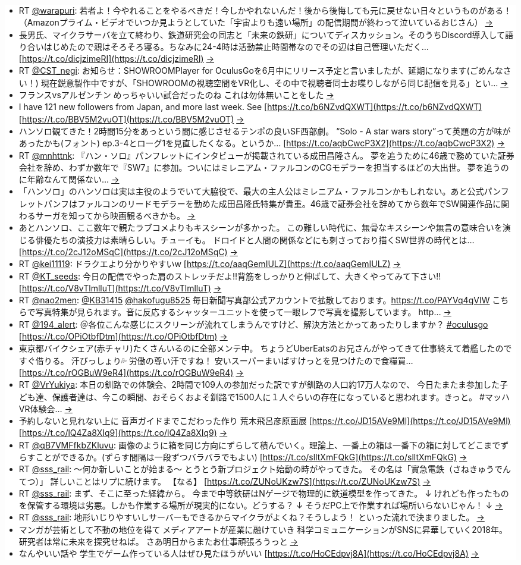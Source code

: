 *   RT [@warapuri](https://twitter.com/warapuri): 若者よ！今やれることをやるべきだ！今しかやれないんだ！後から後悔しても元に戻せない日々というものがある！（Amazonプライム・ビデオでいつか見ようとしていた「宇宙よりも遠い場所」の配信期間が終わって泣いているおじさん） [->](https://twitter.com/o_ob/statuses/1013089515534147584)
*   長男氏、マイクラサーバを立て終わり、鉄道研究会の同志と「未来の鉄研」についてディスカッション。そのうちDiscord導入して語り合いはじめたので親はそろそろ寝る。ちなみに24-4時は活動禁止時間帯なのでその辺は自己管理いただく… [https://t.co/dicjzimeRI](https://t.co/dicjzimeRI) [->](https://twitter.com/o_ob/statuses/1013092848076374016)
*   RT [@CST_negi](https://twitter.com/CST_negi): お知らせ：SHOWROOMPlayer for OculusGoを6月中にリリース予定と言いましたが、延期になります(ごめんなさい！) 現在鋭意製作中ですが、「SHOWROOMの視聴空間をVR化し、その中で視聴者同士お喋りしながら同じ配信を見る」とい… [->](https://twitter.com/o_ob/statuses/1013094292590432256)
*   フランスvsアルゼンチン めっちゃいい試合だったのね これは勿体無いことをした [->](https://twitter.com/o_ob/statuses/1013098625583337472)
*   I have 121 new followers from Japan, and more last week. See [https://t.co/b6NZvdQXWT](https://t.co/b6NZvdQXWT) [https://t.co/BBV5M2vuOT](https://t.co/BBV5M2vuOT) [->](https://twitter.com/o_ob/statuses/1013105627109974018)
*   ハンソロ観てきた！2時間15分をあっという間に感じさせるテンポの良いSF西部劇。 “Solo - A star wars story”って英題の方が味があったかも(フォント) ep.3-4とローグ1を見直したくなる。というか… [https://t.co/aqbCwcP3X2](https://t.co/aqbCwcP3X2) [->](https://twitter.com/o_ob/statuses/1013388335828512768)
*   RT [@mnhttnk](https://twitter.com/mnhttnk): 『ハン・ソロ』パンフレットにインタビューが掲載されている成田昌隆さん。 夢を追うために46歳で務めていた証券会社を辞め、わずか数年で『SW7』に参加。ついにはミレニアム・ファルコンのCGモデラーを担当するほどの大出世。 夢を追うのに年齢なんて関係ない… [->](https://twitter.com/o_ob/statuses/1013392211927416832)
*   「ハンソロ」のハンソロは実は主役のようでいて大脇役で、最大の主人公はミレニアム・ファルコンかもしれない。あと公式パンフレットパンフはファルコンのリードモデラーを勤めた成田昌隆氏特集が貴重。46歳で証券会社を辞めてから数年でSW関連作品に関わるサーガを知ってから映画観るべきかも。 [->](https://twitter.com/o_ob/statuses/1013393154060402689)
*   あとハンソロ、ここ数年で観たラブコメよりもキスシーンが多かった。 この難しい時代に、無骨なキスシーンや無言の意味合いを演じる俳優たちの演技力は素晴らしい。チューイも。 ドロイドと人間の関係などにも刺さっており描くSW世界の時代とは… [https://t.co/2cJ12oMSqC](https://t.co/2cJ12oMSqC) [->](https://twitter.com/o_ob/statuses/1013394804850323458)
*   RT [@kei11119](https://twitter.com/kei11119): ドラクエより分かりやすいw [https://t.co/aaqGemIULZ](https://t.co/aaqGemIULZ) [->](https://twitter.com/o_ob/statuses/1013395947156430848)
*   RT [@KT_seeds](https://twitter.com/KT_seeds): 今日の配信でやった肩のストレッチだよ‼️背筋をしっかりと伸ばして、大きくやってみて下さい‼️ [https://t.co/V8vTlmlluT](https://t.co/V8vTlmlluT) [->](https://twitter.com/o_ob/statuses/1013397287421149184)
*   RT [@nao2men](https://twitter.com/nao2men): [@KB31415](https://twitter.com/KB31415) [@hakofugu8525](https://twitter.com/hakofugu8525) 毎日新聞写真部公式アカウントで拡散しております。https://t.co/PAYVq4qVIW こちらで写真特集が見られます。音に反応するシャッターユニットを使って一眼レフで写真を撮影しています。 http… [->](https://twitter.com/o_ob/statuses/1013399477506281472)
*   RT [@194_alert](https://twitter.com/194_alert): ＠各位こんな感じにスクリーンが流れてしまうんですけど、解決方法とかってあったりしますか？ [#oculusgo](https://twitter.com/search?q=%23oculusgo&src=hash) [https://t.co/OPiOtbfDtm](https://t.co/OPiOtbfDtm) [->](https://twitter.com/o_ob/statuses/1013403282801217542)
*   東京都バイクシェア(赤チャリ)たくさんいるのに全部メンテ中。 ちょうどUberEatsのお兄さんがやってきて仕事終えて着艦したのですぐ借りる。 汗びっしょり💦 労働の尊い汗ですね！ 安いスーパーまいばすけっとを見つけたので食糧買… [https://t.co/rOGBuW9eR4](https://t.co/rOGBuW9eR4) [->](https://twitter.com/o_ob/statuses/1013413206826483712)
*   RT [@VrYukiya](https://twitter.com/VrYukiya): 本日の釧路での体験会、2時間で109人の参加だった訳ですが釧路の人口約17万人なので、 今日たまたま参加した子ども達、保護者達は、今この瞬間、おそらくおよそ釧路で1500人に１人ぐらいの存在になっていると思われます。きっと。 #マッハVR体験会… [->](https://twitter.com/o_ob/statuses/1013420568538828801)
*   予約しないと見れない上に 音声ガイドまでこだわった作り 荒木飛呂彦原画展 [https://t.co/JD15AVe9Ml](https://t.co/JD15AVe9Ml) [https://t.co/lQ4Za8XIq9](https://t.co/lQ4Za8XIq9) [->](https://twitter.com/o_ob/statuses/1013420918553509890)
*   RT [@qB7VMFfkbZKluvu](https://twitter.com/qB7VMFfkbZKluvu): 画像のように箱を同じ方向にずらして積んでいく。理論上、一番上の箱は一番下の箱に対してどこまでずらすことができるか。(ずらす間隔は一段ずつバラバラでもよい) [https://t.co/slltXmFQkG](https://t.co/slltXmFQkG) [->](https://twitter.com/o_ob/statuses/1013421162313863168)
*   RT [@sss_rail](https://twitter.com/sss_rail): ～何か新しいことが始まる～ とうとう新プロジェクト始動の時がやってきた。 その名は「實急電鉄（さねきゅうでんてつ）」 詳しいことはリプに続けます。 【なる】 [https://t.co/ZUNoUKzw7S](https://t.co/ZUNoUKzw7S) [->](https://twitter.com/o_ob/statuses/1013421510470426624)
*   RT [@sss_rail](https://twitter.com/sss_rail): まず、そこに至った経緯から。 今まで中等鉄研はNゲージで物理的に鉄道模型を作ってきた。 ↓ けれども作ったものを保管する環境は劣悪。しかも作業する場所が現実的にない。どうする？ ↓ そうだPC上で作業すれば場所いらないじゃん！ ↓ [->](https://twitter.com/o_ob/statuses/1013421516174733312)
*   RT [@sss_rail](https://twitter.com/sss_rail): 地形いじりやすいしサーバーもできるからマイクラがよくね？そうしよう！ といった流れで決まりました。 [->](https://twitter.com/o_ob/statuses/1013421544909955073)
*   マンガが芸術として不動の地位を得て メディアアートが産業に融けていき 科学コミュニケーションがSNSに昇華していく2018年。 研究者は常に未来を探究せねば。 さあ明日からまたお仕事頑張ろうっと [->](https://twitter.com/o_ob/statuses/1013422044300496896)
*   なんやいい話や 学生でゲーム作っている人はぜひ見たほうがいい [https://t.co/HoCEdpvj8A](https://t.co/HoCEdpvj8A) [->](https://twitter.com/o_ob/statuses/1013439265043173382)